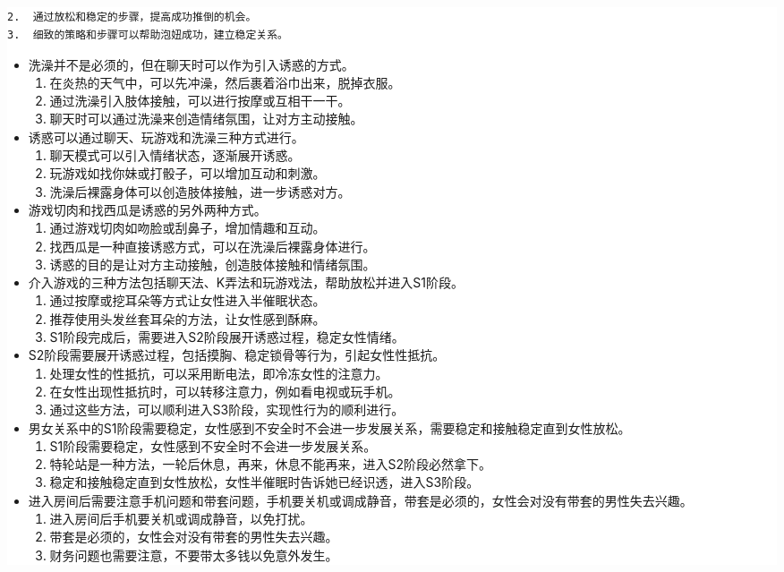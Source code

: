     2.  通过放松和稳定的步骤，提高成功推倒的机会。
    3.  细致的策略和步骤可以帮助泡妞成功，建立稳定关系。
-   洗澡并不是必须的，但在聊天时可以作为引入诱惑的方式。
    1.  在炎热的天气中，可以先冲澡，然后裹着浴巾出来，脱掉衣服。
    2.  通过洗澡引入肢体接触，可以进行按摩或互相干一干。
    3.  聊天时可以通过洗澡来创造情绪氛围，让对方主动接触。
-   诱惑可以通过聊天、玩游戏和洗澡三种方式进行。
    1.  聊天模式可以引入情绪状态，逐渐展开诱惑。
    2.  玩游戏如找你妹或打骰子，可以增加互动和刺激。
    3.  洗澡后裸露身体可以创造肢体接触，进一步诱惑对方。
-   游戏切肉和找西瓜是诱惑的另外两种方式。
    1.  通过游戏切肉如吻脸或刮鼻子，增加情趣和互动。
    2.  找西瓜是一种直接诱惑方式，可以在洗澡后裸露身体进行。
    3.  诱惑的目的是让对方主动接触，创造肢体接触和情绪氛围。
-   介入游戏的三种方法包括聊天法、K弄法和玩游戏法，帮助放松并进入S1阶段。
    1.  通过按摩或挖耳朵等方式让女性进入半催眠状态。
    2.  推荐使用头发丝套耳朵的方法，让女性感到酥麻。
    3.  S1阶段完成后，需要进入S2阶段展开诱惑过程，稳定女性情绪。
-   S2阶段需要展开诱惑过程，包括摸胸、稳定锁骨等行为，引起女性性抵抗。
    1.  处理女性的性抵抗，可以采用断电法，即冷冻女性的注意力。
    2.  在女性出现性抵抗时，可以转移注意力，例如看电视或玩手机。
    3.  通过这些方法，可以顺利进入S3阶段，实现性行为的顺利进行。
-   男女关系中的S1阶段需要稳定，女性感到不安全时不会进一步发展关系，需要稳定和接触稳定直到女性放松。
    1.  S1阶段需要稳定，女性感到不安全时不会进一步发展关系。
    2.  特轮站是一种方法，一轮后休息，再来，休息不能再来，进入S2阶段必然拿下。
    3.  稳定和接触稳定直到女性放松，女性半催眠时告诉她已经识透，进入S3阶段。
-   进入房间后需要注意手机问题和带套问题，手机要关机或调成静音，带套是必须的，女性会对没有带套的男性失去兴趣。
    1.  进入房间后手机要关机或调成静音，以免打扰。
    2.  带套是必须的，女性会对没有带套的男性失去兴趣。
    3.  财务问题也需要注意，不要带太多钱以免意外发生。
